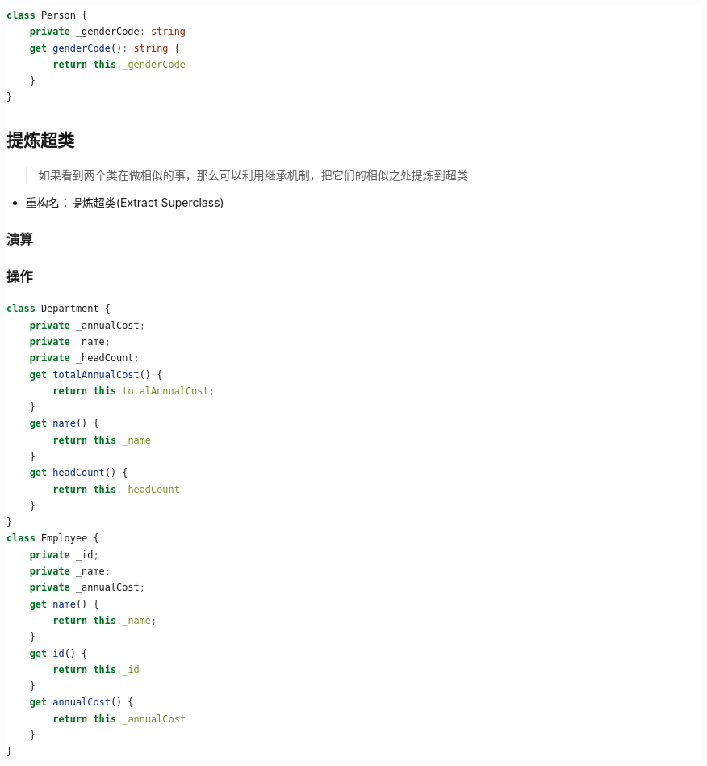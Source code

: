

```typescript
class Person {
    private _genderCode: string
    get genderCode(): string {
        return this._genderCode
    }
}
```



## 提炼超类
> 如果看到两个类在做相似的事，那么可以利用继承机制，把它们的相似之处提炼到超类

+ 重构名：提炼超类(Extract Superclass)

### 演算

### 操作

```typescript
class Department {
    private _annualCost;
    private _name;
    private _headCount;
    get totalAnnualCost() {
        return this.totalAnnualCost;
    }
    get name() {
        return this._name
    }
    get headCount() {
        return this._headCount
    }
}
class Employee {
    private _id;
    private _name;
    private _annualCost;
    get name() {
        return this._name;
    }
    get id() {
        return this._id
    }
    get annualCost() {
        return this._annualCost
    }
}
```

